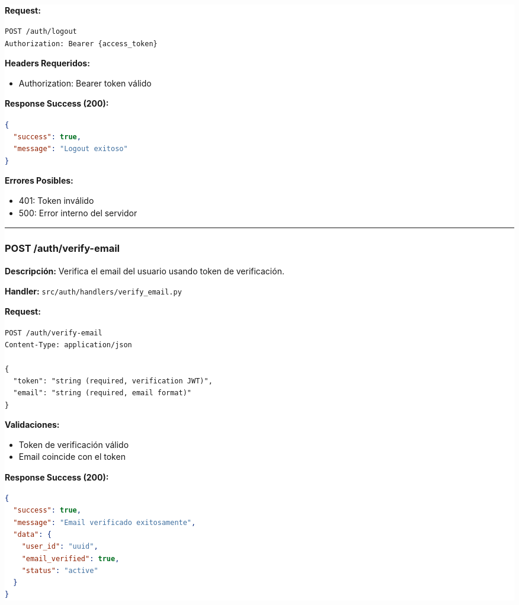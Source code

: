 **Request:**
```http
POST /auth/logout
Authorization: Bearer {access_token}
```

**Headers Requeridos:**
- Authorization: Bearer token válido

**Response Success (200):**
```json
{
  "success": true,
  "message": "Logout exitoso"
}
```

**Errores Posibles:**
- 401: Token inválido
- 500: Error interno del servidor

---

### POST /auth/verify-email

**Descripción:** Verifica el email del usuario usando token de verificación.

**Handler:** `src/auth/handlers/verify_email.py`

**Request:**
```http
POST /auth/verify-email
Content-Type: application/json

{
  "token": "string (required, verification JWT)",
  "email": "string (required, email format)"
}
```

**Validaciones:**
- Token de verificación válido
- Email coincide con el token

**Response Success (200):**
```json
{
  "success": true,
  "message": "Email verificado exitosamente",
  "data": {
    "user_id": "uuid",
    "email_verified": true,
    "status": "active"
  }
}
```
